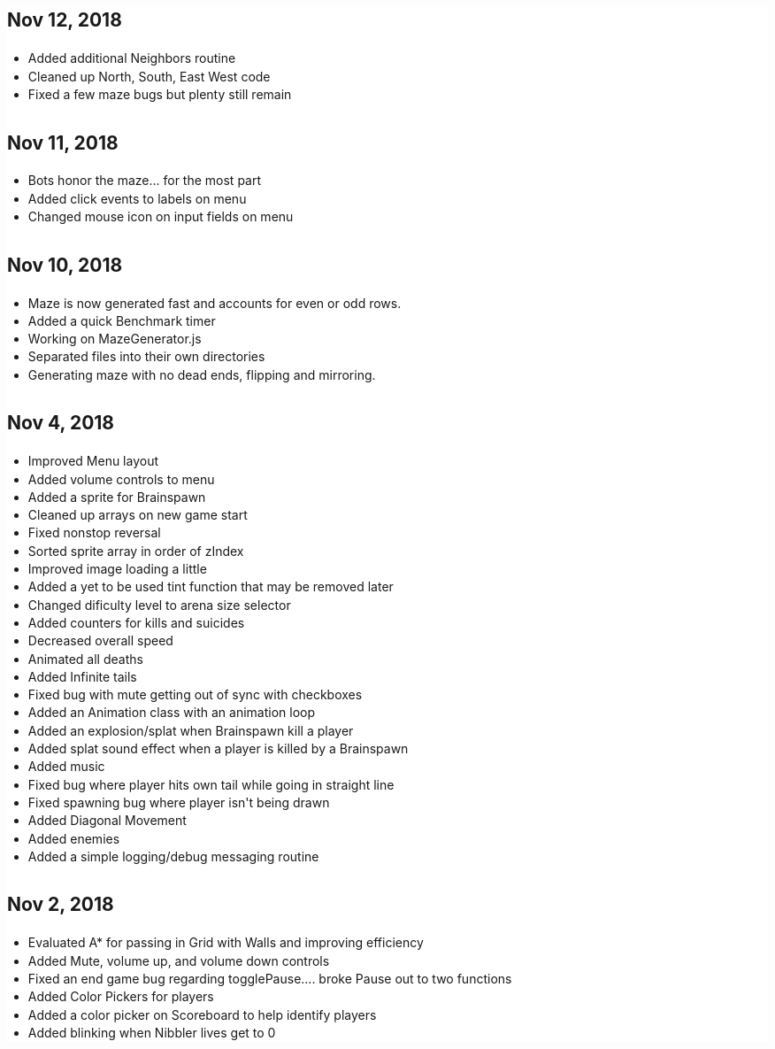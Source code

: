 ## Nov 12, 2018 
* Added additional Neighbors routine
* Cleaned up North, South, East West code
* Fixed a few maze bugs but plenty still remain

## Nov 11, 2018 
* Bots honor the maze... for the most part
* Added click events to labels on menu
* Changed mouse icon on input fields on menu

## Nov 10, 2018 
* Maze is now generated fast and accounts for even or odd rows.
* Added a quick Benchmark timer
* Working on MazeGenerator.js 
* Separated files into their own directories
* Generating maze with no dead ends, flipping and mirroring.

## Nov 4, 2018 
* Improved Menu layout
* Added volume controls to menu
* Added a sprite for Brainspawn
* Cleaned up arrays on new game start
* Fixed nonstop reversal
* Sorted sprite array in order of zIndex
* Improved image loading a little
* Added a yet to be used tint function that may be removed later
* Changed dificulty level to arena size selector
* Added counters for kills and suicides
* Decreased overall speed
* Animated all deaths
* Added Infinite tails
* Fixed bug with mute getting out of sync with checkboxes
* Added an Animation class with an animation loop
* Added an explosion/splat when Brainspawn kill a player
* Added splat sound effect when a player is killed by a Brainspawn
* Added music
* Fixed bug where player hits own tail while going in straight line
* Fixed spawning bug where player isn't being drawn
* Added Diagonal Movement
* Added enemies
* Added a simple logging/debug messaging routine

## Nov 2, 2018 
* Evaluated A* for passing in Grid with Walls and improving efficiency
* Added Mute, volume up, and volume down controls
* Fixed an end game bug regarding togglePause.... broke Pause out to two functions
* Added Color Pickers for players
* Added a color picker on Scoreboard to help identify players
* Added blinking when Nibbler lives get to 0
